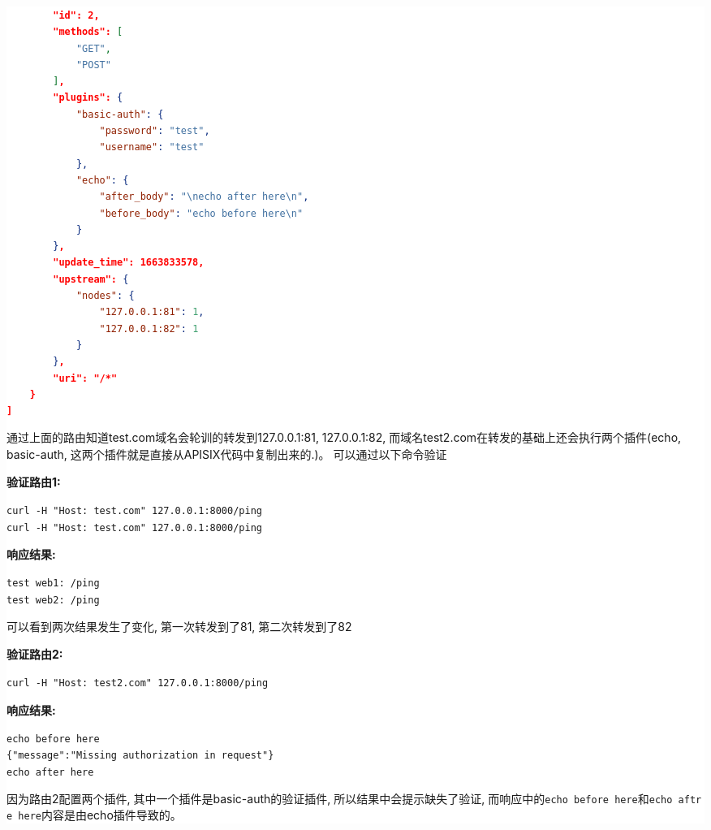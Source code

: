 ```json
        "id": 2,
        "methods": [
            "GET",
            "POST"
        ],
        "plugins": {
            "basic-auth": {
                "password": "test",
                "username": "test"
            },
            "echo": {
                "after_body": "\necho after here\n",
                "before_body": "echo before here\n"
            }
        },
        "update_time": 1663833578,
        "upstream": {
            "nodes": {
                "127.0.0.1:81": 1,
                "127.0.0.1:82": 1
            }
        },
        "uri": "/*"
    }
]
```


通过上面的路由知道test.com域名会轮训的转发到127.0.0.1:81, 127.0.0.1:82, 而域名test2.com在转发的基础上还会执行两个插件(echo, basic-auth, 这两个插件就是直接从APISIX代码中复制出来的.)。
可以通过以下命令验证

**验证路由1:**
```shell
curl -H "Host: test.com" 127.0.0.1:8000/ping
curl -H "Host: test.com" 127.0.0.1:8000/ping
```
**响应结果:**
```
test web1: /ping
test web2: /ping
```
可以看到两次结果发生了变化, 第一次转发到了81, 第二次转发到了82


**验证路由2:**
```shell
curl -H "Host: test2.com" 127.0.0.1:8000/ping
```

**响应结果:**
```
echo before here
{"message":"Missing authorization in request"}
echo after here
```
因为路由2配置两个插件, 其中一个插件是basic-auth的验证插件, 所以结果中会提示缺失了验证, 而响应中的`echo before here`和`echo aftre here`内容是由echo插件导致的。

